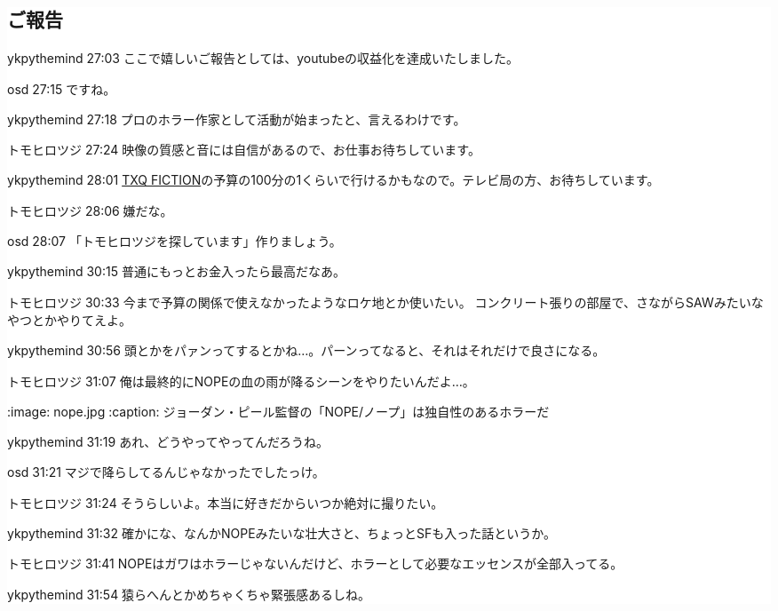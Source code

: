 
## ご報告

ykpythemind 27:03
ここで嬉しいご報告としては、youtubeの収益化を達成いたしました。

osd 27:15
ですね。

ykpythemind 27:18
プロのホラー作家として活動が始まったと、言えるわけです。

トモヒロツジ 27:24
映像の質感と音には自信があるので、お仕事お待ちしています。

ykpythemind 28:01
[TXQ FICTION](https://tver.jp/series/srog0v9atu)の予算の100分の1くらいで行けるかもなので。テレビ局の方、お待ちしています。

トモヒロツジ 28:06
嫌だな。

osd 28:07
「トモヒロツジを探しています」作りましょう。

ykpythemind 30:15
普通にもっとお金入ったら最高だなあ。

トモヒロツジ 30:33
今まで予算の関係で使えなかったようなロケ地とか使いたい。
コンクリート張りの部屋で、さながらSAWみたいなやつとかやりてえよ。

ykpythemind 30:56
頭とかをパァンってするとかね…。パーンってなると、それはそれだけで良さになる。

トモヒロツジ 31:07
俺は最終的にNOPEの血の雨が降るシーンをやりたいんだよ…。


:image: nope.jpg
:caption: ジョーダン・ピール監督の「NOPE/ノープ」は独自性のあるホラーだ

ykpythemind 31:19
あれ、どうやってやってんだろうね。

osd 31:21
マジで降らしてるんじゃなかったでしたっけ。

トモヒロツジ 31:24
そうらしいよ。本当に好きだからいつか絶対に撮りたい。

ykpythemind 31:32
確かにな、なんかNOPEみたいな壮大さと、ちょっとSFも入った話というか。

トモヒロツジ 31:41
NOPEはガワはホラーじゃないんだけど、ホラーとして必要なエッセンスが全部入ってる。

ykpythemind 31:54
猿らへんとかめちゃくちゃ緊張感あるしね。
